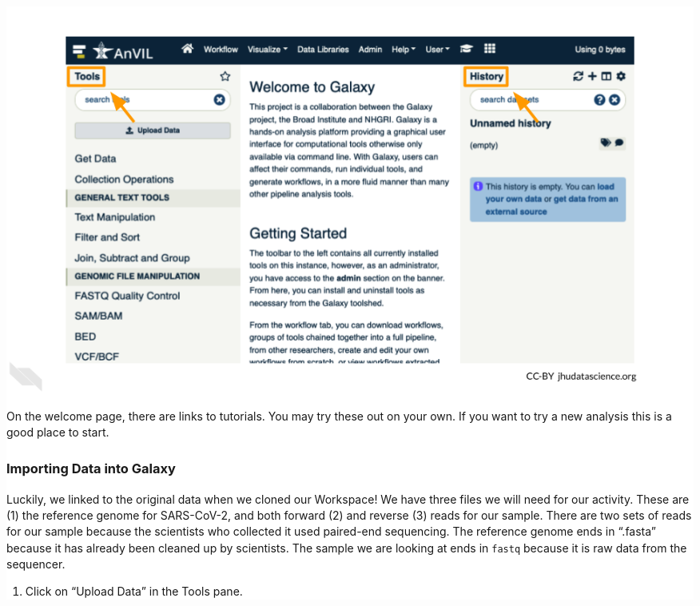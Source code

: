 <img src="09-student-guide_files/figure-html//182AOzMaiyrreinnsRX2VhH7YsVgvAp4xtIB_7Mzmk6I_ged15532ded_0_816.png" title="Screenshot of the Galaxy landing page. The Tools and History headings have been highlighted." alt="Screenshot of the Galaxy landing page. The Tools and History headings have been highlighted."  />

On the welcome page, there are links to tutorials. You may try these out on your own. If you want to try a new analysis this is a good place to start.

### Importing Data into Galaxy

Luckily, we linked to the original data when we cloned our Workspace! We have three files we will need for our activity. These are (1) the reference genome for SARS-CoV-2, and both forward (2) and reverse (3) reads for our sample. There are two sets of reads for our sample because the scientists who collected it used paired-end sequencing. The reference genome ends in “.fasta” because it has already been cleaned up by scientists. The sample we are looking at ends in `fastq` because it is raw data from the sequencer.

1. Click on “Upload Data” in the Tools pane.  
